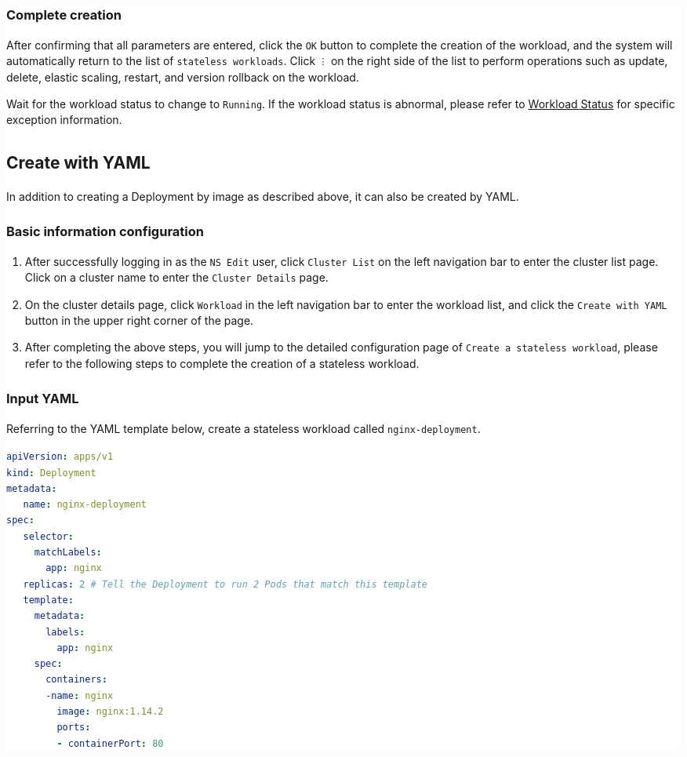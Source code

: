### Complete creation

After confirming that all parameters are entered, click the `OK` button to complete the creation of the workload, and the system will automatically return to the list of `stateless workloads`.
Click `︙` on the right side of the list to perform operations such as update, delete, elastic scaling, restart, and version rollback on the workload.



Wait for the workload status to change to `Running`.
If the workload status is abnormal, please refer to [Workload Status](../Workloads/PodConfig/workload-status.md) for specific exception information.

## Create with YAML

In addition to creating a Deployment by image as described above, it can also be created by YAML.

### Basic information configuration

1. After successfully logging in as the `NS Edit` user, click `Cluster List` on the left navigation bar to enter the cluster list page. Click on a cluster name to enter the `Cluster Details` page.

     

2. On the cluster details page, click `Workload` in the left navigation bar to enter the workload list, and click the `Create with YAML` button in the upper right corner of the page.

     

3. After completing the above steps, you will jump to the detailed configuration page of `Create a stateless workload`, please refer to the following steps to complete the creation of a stateless workload.

### Input YAML

Referring to the YAML template below, create a stateless workload called `nginx-deployment`.

```yaml
apiVersion: apps/v1
kind: Deployment
metadata:
   name: nginx-deployment
spec:
   selector:
     matchLabels:
       app: nginx
   replicas: 2 # Tell the Deployment to run 2 Pods that match this template
   template:
     metadata:
       labels:
         app: nginx
     spec:
       containers:
       -name: nginx
         image: nginx:1.14.2
         ports:
         - containerPort: 80
```
